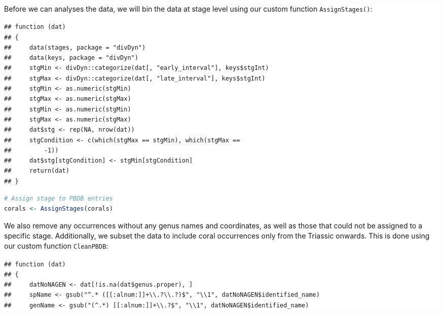 Before we can analyses the data, we will bin the data at stage level
using our custom function `AssignStages()`:

    ## function (dat) 
    ## {
    ##     data(stages, package = "divDyn")
    ##     data(keys, package = "divDyn")
    ##     stgMin <- divDyn::categorize(dat[, "early_interval"], keys$stgInt)
    ##     stgMax <- divDyn::categorize(dat[, "late_interval"], keys$stgInt)
    ##     stgMin <- as.numeric(stgMin)
    ##     stgMax <- as.numeric(stgMax)
    ##     stgMin <- as.numeric(stgMin)
    ##     stgMax <- as.numeric(stgMax)
    ##     dat$stg <- rep(NA, nrow(dat))
    ##     stgCondition <- c(which(stgMax == stgMin), which(stgMax == 
    ##         -1))
    ##     dat$stg[stgCondition] <- stgMin[stgCondition]
    ##     return(dat)
    ## }

``` r
# Assign stage to PBDB entries
corals <- AssignStages(corals)
```

We also remove any occurrences without any genus names and coordinates,
as well as those that could not be assigned to a specific stage.
Additionally, we subset the data to include coral occurrences only from
the Triassic onwards. This is done using our custom function
`CleanPBDB`:

    ## function (dat) 
    ## {
    ##     datNoNAGEN <- dat[!is.na(dat$genus.proper), ]
    ##     spName <- gsub("^.* ([[:alnum:]]+\\.?\\.?)$", "\\1", datNoNAGEN$identified_name)
    ##     genName <- gsub("(^.*) [[:alnum:]]+\\.?$", "\\1", datNoNAGEN$identified_name)
